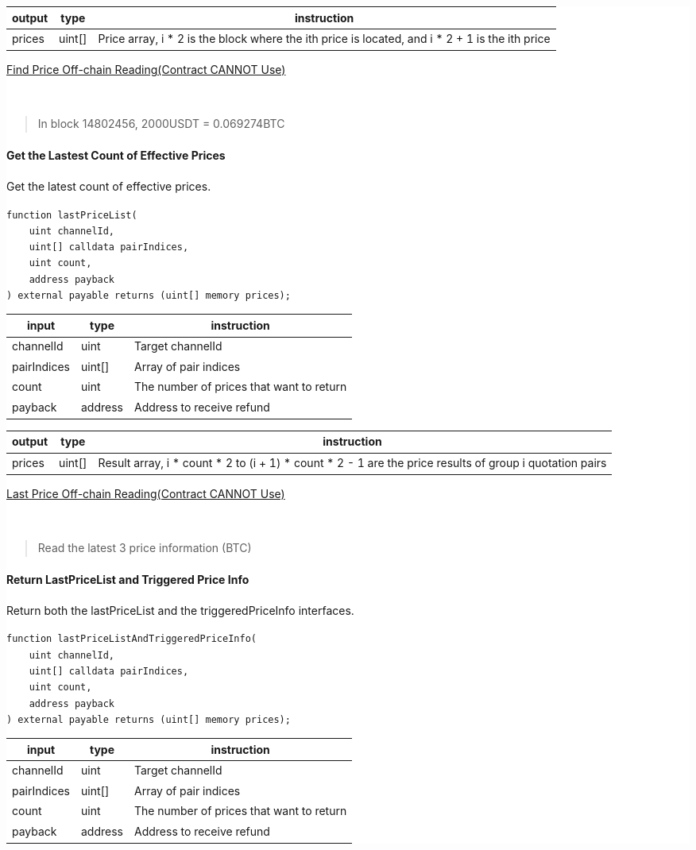 |output|type|instruction|
|---|---|---|
|prices|uint[]|Price array, i \* 2 is the block where the ith price is located, and i \* 2 + 1 is the ith price|

<a href="https://etherscan.io/address/0xE544cF993C7d477C7ef8E91D28aCA250D135aa03#readProxyContract" target="_blank">Find Price Off-chain Reading(Contract CANNOT Use)</a>

<img src="https://github.com/NEST-Protocol/NEST-Docs/raw/main/Image/NEST3.png?raw=true" alt="" width="500">

> In block 14802456, 2000USDT = 0.069274BTC

#### Get the Lastest Count of Effective Prices

Get the latest count of effective prices.

```
function lastPriceList(
    uint channelId, 
    uint[] calldata pairIndices, 
    uint count, 
    address payback
) external payable returns (uint[] memory prices);
```
|input|type|instruction|
|---|---|---|
|channelId|uint|Target channelId|
|pairIndices|uint[]|Array of pair indices|
|count|uint|The number of prices that want to return|
|payback|address|Address to receive refund|

|output|type|instruction|
|---|---|---|
|prices|uint[]|Result array, i \* count \* 2 to (i + 1) \* count \* 2 - 1 are the price results of group i quotation pairs|

<a href="https://etherscan.io/address/0xE544cF993C7d477C7ef8E91D28aCA250D135aa03#readProxyContract" target="_blank">Last Price Off-chain Reading(Contract CANNOT Use)</a>

<img src="https://github.com/NEST-Protocol/NEST-Docs/raw/main/Image/NEST4.png?raw=true" alt="" width="500">

> Read the latest 3 price information (BTC)

#### Return LastPriceList and Triggered Price Info

Return both the lastPriceList and the triggeredPriceInfo interfaces.

```
function lastPriceListAndTriggeredPriceInfo(
    uint channelId, 
    uint[] calldata pairIndices,
    uint count, 
    address payback
) external payable returns (uint[] memory prices);
```
|input|type|instruction|
|---|---|---|
|channelId|uint|Target channelId|
|pairIndices|uint[]|Array of pair indices|
|count|uint|The number of prices that want to return|
|payback|address|Address to receive refund|
